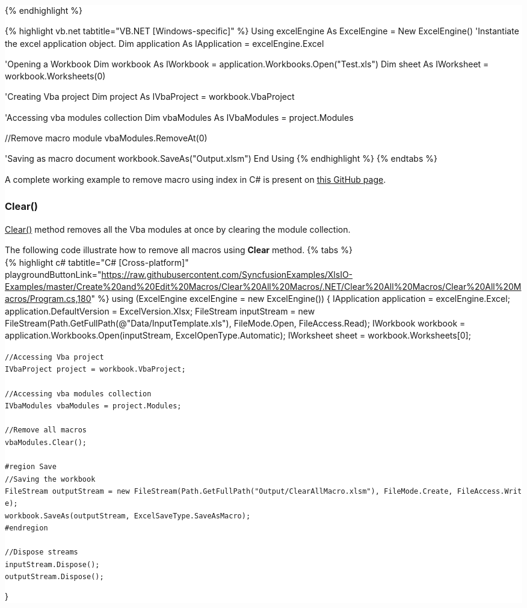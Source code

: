 {% endhighlight %}

{% highlight vb.net tabtitle="VB.NET [Windows-specific]" %}
Using excelEngine As ExcelEngine = New ExcelEngine()
  'Instantiate the excel application object.
  Dim application As IApplication = excelEngine.Excel

  'Opening a Workbook
  Dim workbook As IWorkbook = application.Workbooks.Open("Test.xls")
  Dim sheet As IWorksheet = workbook.Worksheets(0)

  'Creating Vba project
  Dim project As IVbaProject = workbook.VbaProject

  'Accessing vba modules collection
  Dim vbaModules As IVbaModules = project.Modules

  //Remove macro module
  vbaModules.RemoveAt(0)

  'Saving as macro document
  workbook.SaveAs("Output.xlsm")
End Using
{% endhighlight %}
{% endtabs %} 

A complete working example to remove macro using index in C# is present on [this GitHub page](https://github.com/SyncfusionExamples/XlsIO-Examples/tree/master/Create%20and%20Edit%20Macros/Remove%20Macro%20with%20Index/.NET/Remove%20Macro%20with%20Index).      

### Clear()
[Clear()](https://help.syncfusion.com/cr/document-processing/Syncfusion.Office.IVbaModules.html#Syncfusion_Office_IVbaModules_Clear) method removes all the Vba modules at once by clearing the module collection.

The following code illustrate how to remove all macros using **Clear** method.
{% tabs %}  
{% highlight c# tabtitle="C# [Cross-platform]" playgroundButtonLink="https://raw.githubusercontent.com/SyncfusionExamples/XlsIO-Examples/master/Create%20and%20Edit%20Macros/Clear%20All%20Macros/.NET/Clear%20All%20Macros/Clear%20All%20Macros/Program.cs,180" %}
using (ExcelEngine excelEngine = new ExcelEngine())
{
	IApplication application = excelEngine.Excel;
	application.DefaultVersion = ExcelVersion.Xlsx;
	FileStream inputStream = new FileStream(Path.GetFullPath(@"Data/InputTemplate.xls"), FileMode.Open, FileAccess.Read);
	IWorkbook workbook = application.Workbooks.Open(inputStream, ExcelOpenType.Automatic);
	IWorksheet sheet = workbook.Worksheets[0];

	//Accessing Vba project
	IVbaProject project = workbook.VbaProject;

	//Accessing vba modules collection
	IVbaModules vbaModules = project.Modules;

	//Remove all macros
	vbaModules.Clear();

	#region Save
	//Saving the workbook
	FileStream outputStream = new FileStream(Path.GetFullPath("Output/ClearAllMacro.xlsm"), FileMode.Create, FileAccess.Write);
	workbook.SaveAs(outputStream, ExcelSaveType.SaveAsMacro);
	#endregion

	//Dispose streams
	inputStream.Dispose();
	outputStream.Dispose();
}